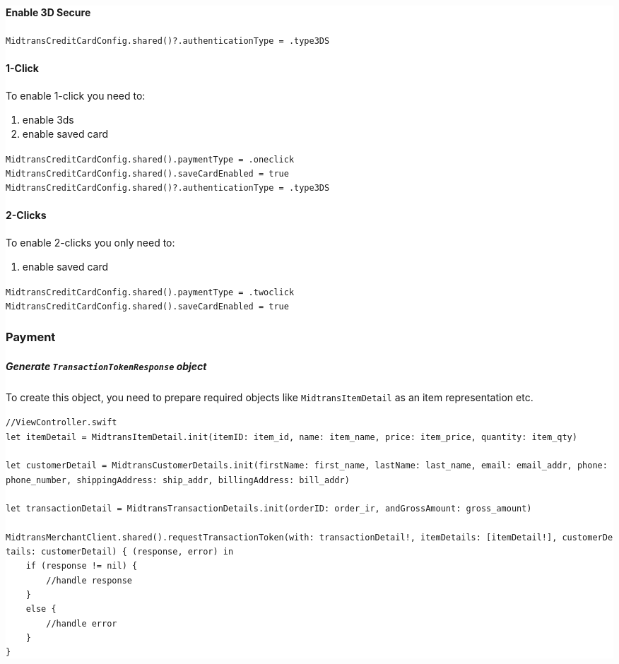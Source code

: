 #### Enable 3D Secure
```
MidtransCreditCardConfig.shared()?.authenticationType = .type3DS
```
#### 1-Click
To enable 1-click you need to:

1. enable 3ds
2. enable saved card


```
MidtransCreditCardConfig.shared().paymentType = .oneclick
MidtransCreditCardConfig.shared().saveCardEnabled = true
MidtransCreditCardConfig.shared()?.authenticationType = .type3DS
```

#### 2-Clicks

To enable 2-clicks you only need to:

1. enable saved card

```
MidtransCreditCardConfig.shared().paymentType = .twoclick
MidtransCreditCardConfig.shared().saveCardEnabled = true
```

### Payment

##### Generate `TransactionTokenResponse` object

To create this object, you need to prepare required objects like `MidtransItemDetail` as an item representation etc.

```
//ViewController.swift
let itemDetail = MidtransItemDetail.init(itemID: item_id, name: item_name, price: item_price, quantity: item_qty)

let customerDetail = MidtransCustomerDetails.init(firstName: first_name, lastName: last_name, email: email_addr, phone: phone_number, shippingAddress: ship_addr, billingAddress: bill_addr)

let transactionDetail = MidtransTransactionDetails.init(orderID: order_ir, andGrossAmount: gross_amount)

MidtransMerchantClient.shared().requestTransactionToken(with: transactionDetail!, itemDetails: [itemDetail!], customerDetails: customerDetail) { (response, error) in
	if (response != nil) {
		//handle response                
    }
    else {        
    	//handle error
    }
}
```
